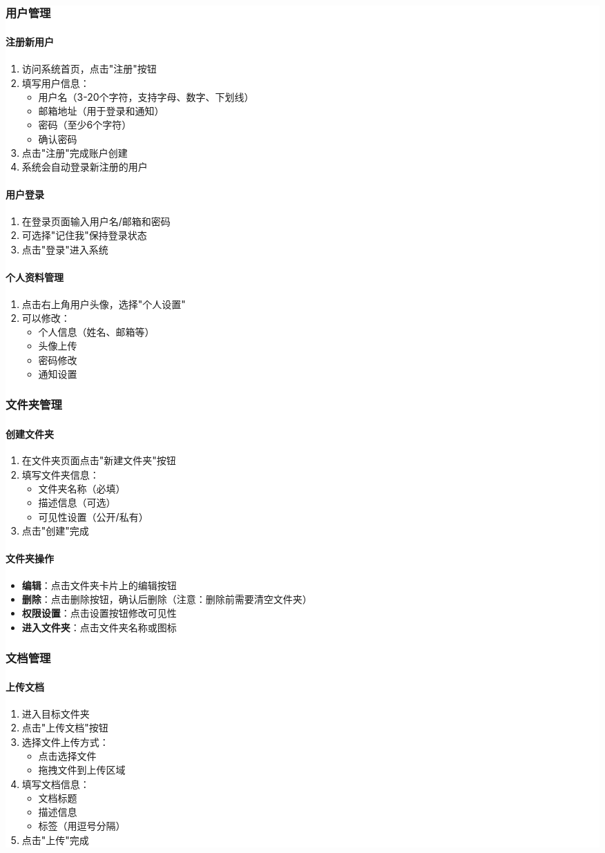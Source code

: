 ### 用户管理

#### 注册新用户
1. 访问系统首页，点击"注册"按钮
2. 填写用户信息：
   - 用户名（3-20个字符，支持字母、数字、下划线）
   - 邮箱地址（用于登录和通知）
   - 密码（至少6个字符）
   - 确认密码
3. 点击"注册"完成账户创建
4. 系统会自动登录新注册的用户

#### 用户登录
1. 在登录页面输入用户名/邮箱和密码
2. 可选择"记住我"保持登录状态
3. 点击"登录"进入系统

#### 个人资料管理
1. 点击右上角用户头像，选择"个人设置"
2. 可以修改：
   - 个人信息（姓名、邮箱等）
   - 头像上传
   - 密码修改
   - 通知设置

### 文件夹管理

#### 创建文件夹
1. 在文件夹页面点击"新建文件夹"按钮
2. 填写文件夹信息：
   - 文件夹名称（必填）
   - 描述信息（可选）
   - 可见性设置（公开/私有）
3. 点击"创建"完成

#### 文件夹操作
- **编辑**：点击文件夹卡片上的编辑按钮
- **删除**：点击删除按钮，确认后删除（注意：删除前需要清空文件夹）
- **权限设置**：点击设置按钮修改可见性
- **进入文件夹**：点击文件夹名称或图标

### 文档管理

#### 上传文档
1. 进入目标文件夹
2. 点击"上传文档"按钮
3. 选择文件上传方式：
   - 点击选择文件
   - 拖拽文件到上传区域
4. 填写文档信息：
   - 文档标题
   - 描述信息
   - 标签（用逗号分隔）
5. 点击"上传"完成
